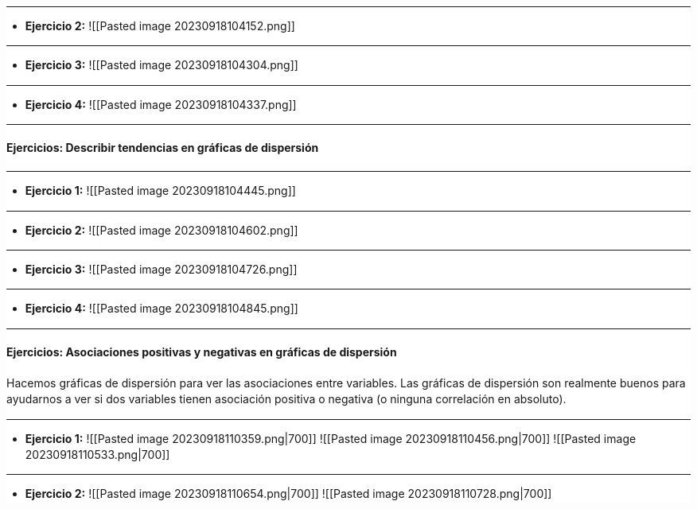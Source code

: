 ___
- **Ejercicio 2:**
![[Pasted image 20230918104152.png]]

___
- **Ejercicio 3:**
![[Pasted image 20230918104304.png]]

___
- **Ejercicio 4:**
![[Pasted image 20230918104337.png]]

___
#### Ejercicios: Describir tendencias en gráficas de dispersión
___
- **Ejercicio 1:**
![[Pasted image 20230918104445.png]]

___
- **Ejercicio 2:**
![[Pasted image 20230918104602.png]]

___
- **Ejercicio 3:**
![[Pasted image 20230918104726.png]]

___
- **Ejercicio 4:**
![[Pasted image 20230918104845.png]]

___
#### Ejercicios: Asociaciones positivas y negativas en gráficas de dispersión
Hacemos gráficas de dispersión para ver las asociaciones entre variables. Las gráficas de dispersión son realmente buenos para ayudarnos a ver si dos variables tienen asociación positiva o negativa (o ninguna correlación en absoluto).
___
- **Ejercicio 1:**
![[Pasted image 20230918110359.png|700]]
![[Pasted image 20230918110456.png|700]]
![[Pasted image 20230918110533.png|700]]

___
- **Ejercicio 2:**
![[Pasted image 20230918110654.png|700]]
![[Pasted image 20230918110728.png|700]]
